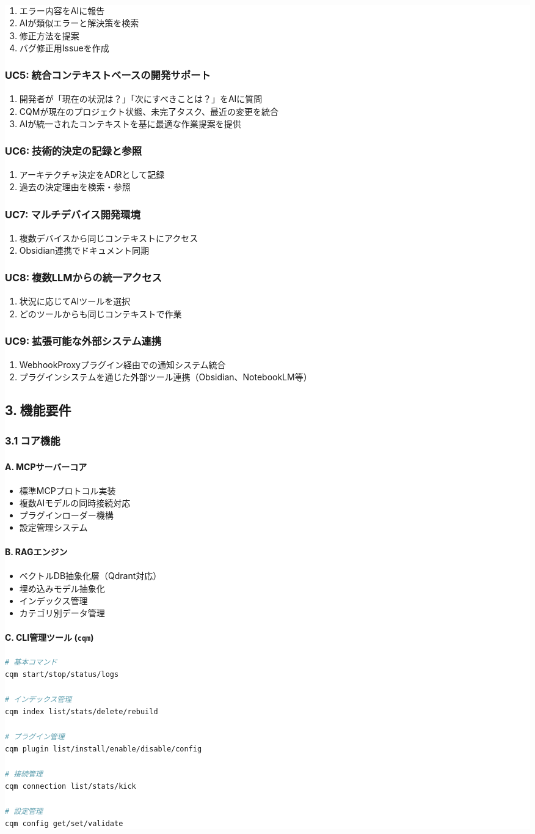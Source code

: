 1. エラー内容をAIに報告
2. AIが類似エラーと解決策を検索
3. 修正方法を提案
4. バグ修正用Issueを作成

### UC5: 統合コンテキストベースの開発サポート

1. 開発者が「現在の状況は？」「次にすべきことは？」をAIに質問
2. CQMが現在のプロジェクト状態、未完了タスク、最近の変更を統合
3. AIが統一されたコンテキストを基に最適な作業提案を提供

### UC6: 技術的決定の記録と参照

1. アーキテクチャ決定をADRとして記録
2. 過去の決定理由を検索・参照

### UC7: マルチデバイス開発環境

1. 複数デバイスから同じコンテキストにアクセス
2. Obsidian連携でドキュメント同期

### UC8: 複数LLMからの統一アクセス

1. 状況に応じてAIツールを選択
2. どのツールからも同じコンテキストで作業

### UC9: 拡張可能な外部システム連携

1. WebhookProxyプラグイン経由での通知システム統合
2. プラグインシステムを通じた外部ツール連携（Obsidian、NotebookLM等）

## 3. 機能要件

### 3.1 コア機能

#### A. MCPサーバーコア
- 標準MCPプロトコル実装
- 複数AIモデルの同時接続対応
- プラグインローダー機構
- 設定管理システム

#### B. RAGエンジン
- ベクトルDB抽象化層（Qdrant対応）
- 埋め込みモデル抽象化
- インデックス管理
- カテゴリ別データ管理

#### C. CLI管理ツール (`cqm`)
```bash
# 基本コマンド
cqm start/stop/status/logs

# インデックス管理
cqm index list/stats/delete/rebuild

# プラグイン管理
cqm plugin list/install/enable/disable/config

# 接続管理
cqm connection list/stats/kick

# 設定管理
cqm config get/set/validate

```